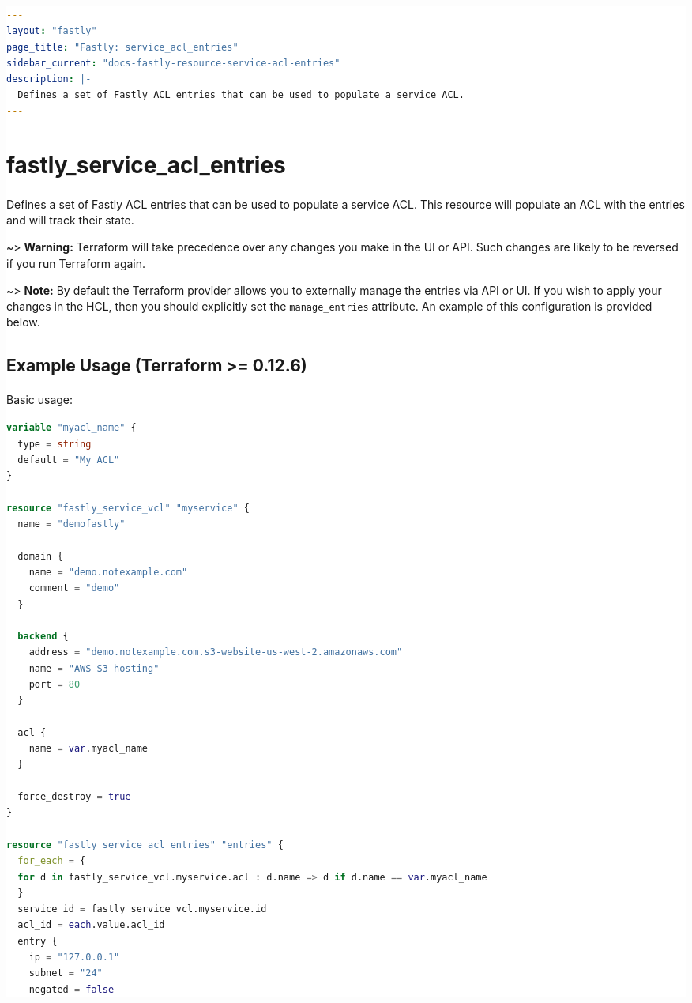 ```yaml
---
layout: "fastly"
page_title: "Fastly: service_acl_entries"
sidebar_current: "docs-fastly-resource-service-acl-entries"
description: |-
  Defines a set of Fastly ACL entries that can be used to populate a service ACL.
---
```


# fastly_service_acl_entries

Defines a set of Fastly ACL entries that can be used to populate a service ACL.  This resource will populate an ACL with the entries and will track their state.

~> **Warning:** Terraform will take precedence over any changes you make in the UI or API. Such changes are likely to be reversed if you run Terraform again.

~> **Note:** By default the Terraform provider allows you to externally manage the entries via API or UI.
If you wish to apply your changes in the HCL, then you should explicitly set the `manage_entries` attribute. An example of this configuration is provided below.

## Example Usage (Terraform >= 0.12.6)

Basic usage:

```terraform
variable "myacl_name" {
  type = string
  default = "My ACL"
}

resource "fastly_service_vcl" "myservice" {
  name = "demofastly"

  domain {
    name = "demo.notexample.com"
    comment = "demo"
  }

  backend {
    address = "demo.notexample.com.s3-website-us-west-2.amazonaws.com"
    name = "AWS S3 hosting"
    port = 80
  }

  acl {
    name = var.myacl_name
  }

  force_destroy = true
}

resource "fastly_service_acl_entries" "entries" {
  for_each = {
  for d in fastly_service_vcl.myservice.acl : d.name => d if d.name == var.myacl_name
  }
  service_id = fastly_service_vcl.myservice.id
  acl_id = each.value.acl_id
  entry {
    ip = "127.0.0.1"
    subnet = "24"
    negated = false
```